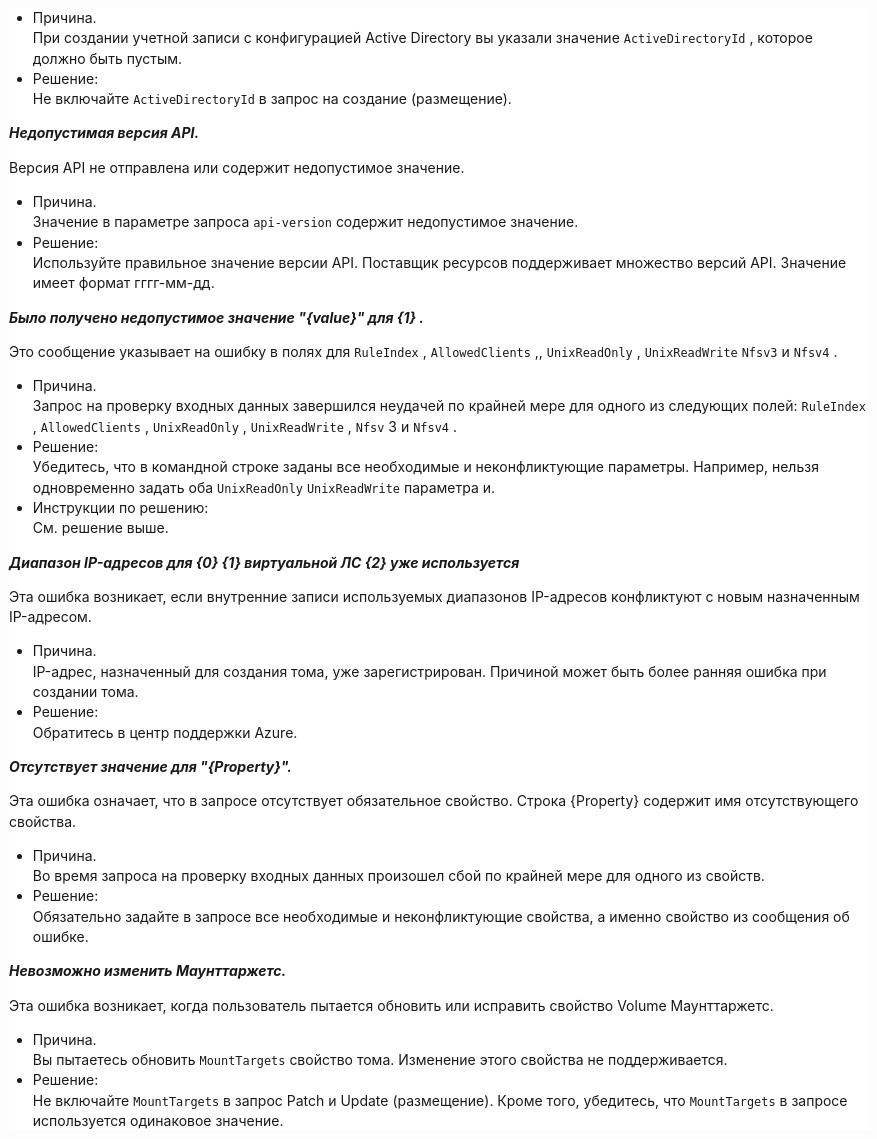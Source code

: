 * Причина.   
При создании учетной записи с конфигурацией Active Directory вы указали значение `ActiveDirectoryId` , которое должно быть пустым.
* Решение:   
Не включайте `ActiveDirectoryId` в запрос на создание (размещение).

***Недопустимая версия API.***

Версия API не отправлена или содержит недопустимое значение.

* Причина.   
Значение в параметре запроса `api-version` содержит недопустимое значение.
* Решение:   
Используйте правильное значение версии API.  Поставщик ресурсов поддерживает множество версий API. Значение имеет формат гггг-мм-дд.

***Было получено недопустимое значение "{value}" для {1} .***

Это сообщение указывает на ошибку в полях для `RuleIndex` , `AllowedClients` ,, `UnixReadOnly` , `UnixReadWrite` `Nfsv3` и `Nfsv4` .

* Причина.   
Запрос на проверку входных данных завершился неудачей по крайней мере для одного из следующих полей: `RuleIndex` , `AllowedClients` , `UnixReadOnly` , `UnixReadWrite` , `Nfsv` 3 и `Nfsv4` .
* Решение:   
Убедитесь, что в командной строке заданы все необходимые и неконфликтующие параметры. Например, нельзя одновременно задать оба `UnixReadOnly` `UnixReadWrite` параметра и.
* Инструкции по решению:   
См. решение выше.

***Диапазон IP-адресов для {0} {1} виртуальной ЛС {2} уже используется***

Эта ошибка возникает, если внутренние записи используемых диапазонов IP-адресов конфликтуют с новым назначенным IP-адресом.

* Причина.   
IP-адрес, назначенный для создания тома, уже зарегистрирован.
Причиной может быть более ранняя ошибка при создании тома.
* Решение:   
Обратитесь в центр поддержки Azure.

***Отсутствует значение для "{Property}".***

Эта ошибка означает, что в запросе отсутствует обязательное свойство. Строка {Property} содержит имя отсутствующего свойства.

* Причина.   
Во время запроса на проверку входных данных произошел сбой по крайней мере для одного из свойств.
* Решение:   
Обязательно задайте в запросе все необходимые и неконфликтующие свойства, а именно свойство из сообщения об ошибке.

***Невозможно изменить Маунттаржетс.***

Эта ошибка возникает, когда пользователь пытается обновить или исправить свойство Volume Маунттаржетс.

* Причина.   
Вы пытаетесь обновить `MountTargets` свойство тома. Изменение этого свойства не поддерживается.
* Решение:   
Не включайте `MountTargets` в запрос Patch и Update (размещение).  Кроме того, убедитесь, что `MountTargets` в запросе используется одинаковое значение.
